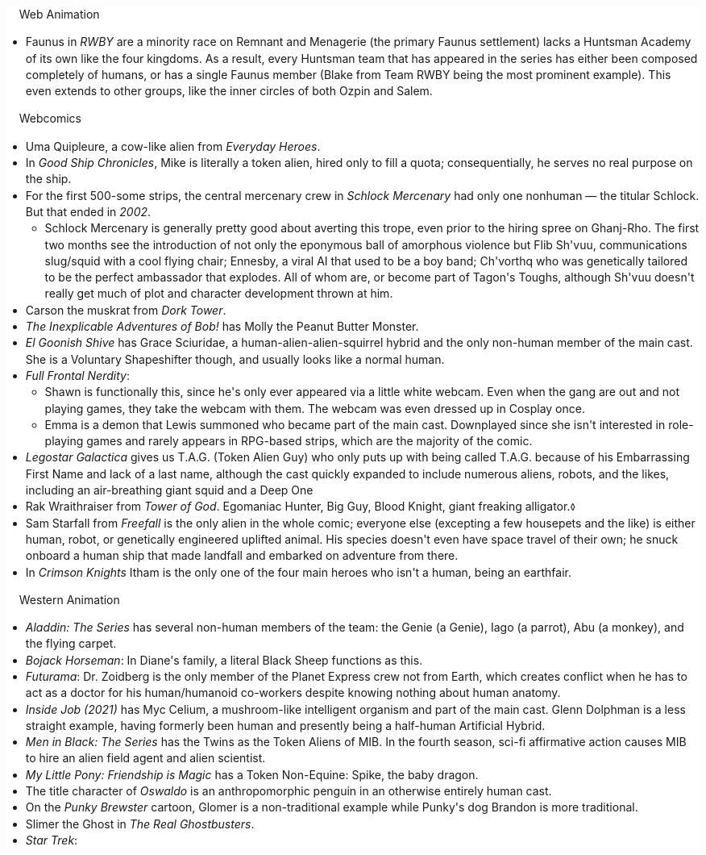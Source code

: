     Web Animation 

-   Faunus in _RWBY_ are a minority race on Remnant and Menagerie (the primary Faunus settlement) lacks a Huntsman Academy of its own like the four kingdoms. As a result, every Huntsman team that has appeared in the series has either been composed completely of humans, or has a single Faunus member (Blake from Team RWBY being the most prominent example). This even extends to other groups, like the inner circles of both Ozpin and Salem.

    Webcomics 

-   Uma Quipleure, a cow-like alien from _Everyday Heroes_.
-   In _Good Ship Chronicles_, Mike is literally a token alien, hired only to fill a quota; consequentially, he serves no real purpose on the ship.
-   For the first 500-some strips, the central mercenary crew in _Schlock Mercenary_ had only one nonhuman — the titular Schlock. But that ended in _2002_.
    -   Schlock Mercenary is generally pretty good about averting this trope, even prior to the hiring spree on Ghanj-Rho. The first two months see the introduction of not only the eponymous ball of amorphous violence but Flib Sh'vuu, communications slug/squid with a cool flying chair; Ennesby, a viral AI that used to be a boy band; Ch'vorthq who was genetically tailored to be the perfect ambassador that explodes. All of whom are, or become part of Tagon's Toughs, although Sh'vuu doesn't really get much of plot and character development thrown at him.
-   Carson the muskrat from _Dork Tower_.
-   _The Inexplicable Adventures of Bob!_ has Molly the Peanut Butter Monster.
-   _El Goonish Shive_ has Grace Sciuridae, a human-alien-alien-squirrel hybrid and the only non-human member of the main cast. She is a Voluntary Shapeshifter though, and usually looks like a normal human.
-   _Full Frontal Nerdity_:
    -   Shawn is functionally this, since he's only ever appeared via a little white webcam. Even when the gang are out and not playing games, they take the webcam with them. The webcam was even dressed up in Cosplay once.
    -   Emma is a demon that Lewis summoned who became part of the main cast. Downplayed since she isn't interested in role-playing games and rarely appears in RPG-based strips, which are the majority of the comic.
-   _Legostar Galactica_ gives us T.A.G. (Token Alien Guy) who only puts up with being called T.A.G. because of his Embarrassing First Name and lack of a last name, although the cast quickly expanded to include numerous aliens, robots, and the likes, including an air-breathing giant squid and a Deep One
-   Rak Wraithraiser from _Tower of God_. Egomaniac Hunter, Big Guy, Blood Knight, giant freaking alligator.<small>◊</small>
-   Sam Starfall from _Freefall_ is the only alien in the whole comic; everyone else (excepting a few housepets and the like) is either human, robot, or genetically engineered uplifted animal. His species doesn't even have space travel of their own; he snuck onboard a human ship that made landfall and embarked on adventure from there.
-   In _Crimson Knights_ Itham is the only one of the four main heroes who isn't a human, being an earthfair.

    Western Animation 

-   _Aladdin: The Series_ has several non-human members of the team: the Genie (a Genie), Iago (a parrot), Abu (a monkey), and the flying carpet.
-   _Bojack Horseman_: In Diane's family, a literal Black Sheep functions as this.
-   _Futurama_: Dr. Zoidberg is the only member of the Planet Express crew not from Earth, which creates conflict when he has to act as a doctor for his human/humanoid co-workers despite knowing nothing about human anatomy.
-   _Inside Job (2021)_ has Myc Celium, a mushroom-like intelligent organism and part of the main cast. Glenn Dolphman is a less straight example, having formerly been human and presently being a half-human Artificial Hybrid.
-   _Men in Black: The Series_ has the Twins as the Token Aliens of MIB. In the fourth season, sci-fi affirmative action causes MIB to hire an alien field agent and alien scientist.
-   _My Little Pony: Friendship is Magic_ has a Token Non-Equine: Spike, the baby dragon.
-   The title character of _Oswaldo_ is an anthropomorphic penguin in an otherwise entirely human cast.
-   On the _Punky Brewster_ cartoon, Glomer is a non-traditional example while Punky's dog Brandon is more traditional.
-   Slimer the Ghost in _The Real Ghostbusters_.
-   _Star Trek_: